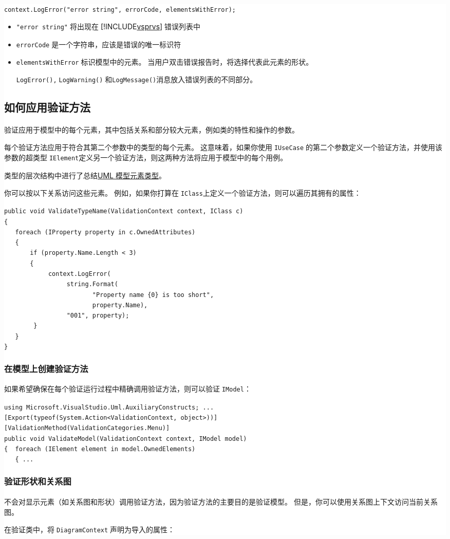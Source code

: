  `context.LogError("error string", errorCode, elementsWithError);`  
  
- `"error string"` 将出现在 [!INCLUDE[vsprvs](../includes/vsprvs-md.md)] 错误列表中  
  
- `errorCode` 是一个字符串，应该是错误的唯一标识符  
  
- `elementsWithError` 标识模型中的元素。 当用户双击错误报告时，将选择代表此元素的形状。  
  
  `LogError(),` `LogWarning()` 和`LogMessage()`消息放入错误列表的不同部分。  
  
## <a name="how-validation-methods-are-applied"></a>如何应用验证方法  
 验证应用于模型中的每个元素，其中包括关系和部分较大元素，例如类的特性和操作的参数。  
  
 每个验证方法应用于符合其第二个参数中的类型的每个元素。 这意味着，如果你使用 `IUseCase` 的第二个参数定义一个验证方法，并使用该参数的超类型 `IElement`定义另一个验证方法，则这两种方法将应用于模型中的每个用例。  
  
 类型的层次结构中进行了总结[UML 模型元素类型](../modeling/uml-model-element-types.md)。  
  
 你可以按以下关系访问这些元素。 例如，如果你打算在 `IClass`上定义一个验证方法，则可以遍历其拥有的属性：  
  
```  
public void ValidateTypeName(ValidationContext context, IClass c)  
{  
   foreach (IProperty property in c.OwnedAttributes)  
   {  
       if (property.Name.Length < 3)  
       {  
            context.LogError(  
                 string.Format(  
                        "Property name {0} is too short",   
                        property.Name),   
                 "001", property);  
        }  
   }  
}  
```  
  
### <a name="creating-a-validation-method-on-the-model"></a>在模型上创建验证方法  
 如果希望确保在每个验证运行过程中精确调用验证方法，则可以验证 `IModel`：  
  
```  
using Microsoft.VisualStudio.Uml.AuxiliaryConstructs; ...  
[Export(typeof(System.Action<ValidationContext, object>))]  
[ValidationMethod(ValidationCategories.Menu)]  
public void ValidateModel(ValidationContext context, IModel model)  
{  foreach (IElement element in model.OwnedElements)  
   { ...  
```  
  
### <a name="validating-shapes-and-diagrams"></a>验证形状和关系图  
 不会对显示元素（如关系图和形状）调用验证方法，因为验证方法的主要目的是验证模型。 但是，你可以使用关系图上下文访问当前关系图。  
  
 在验证类中，将 `DiagramContext` 声明为导入的属性：  
  